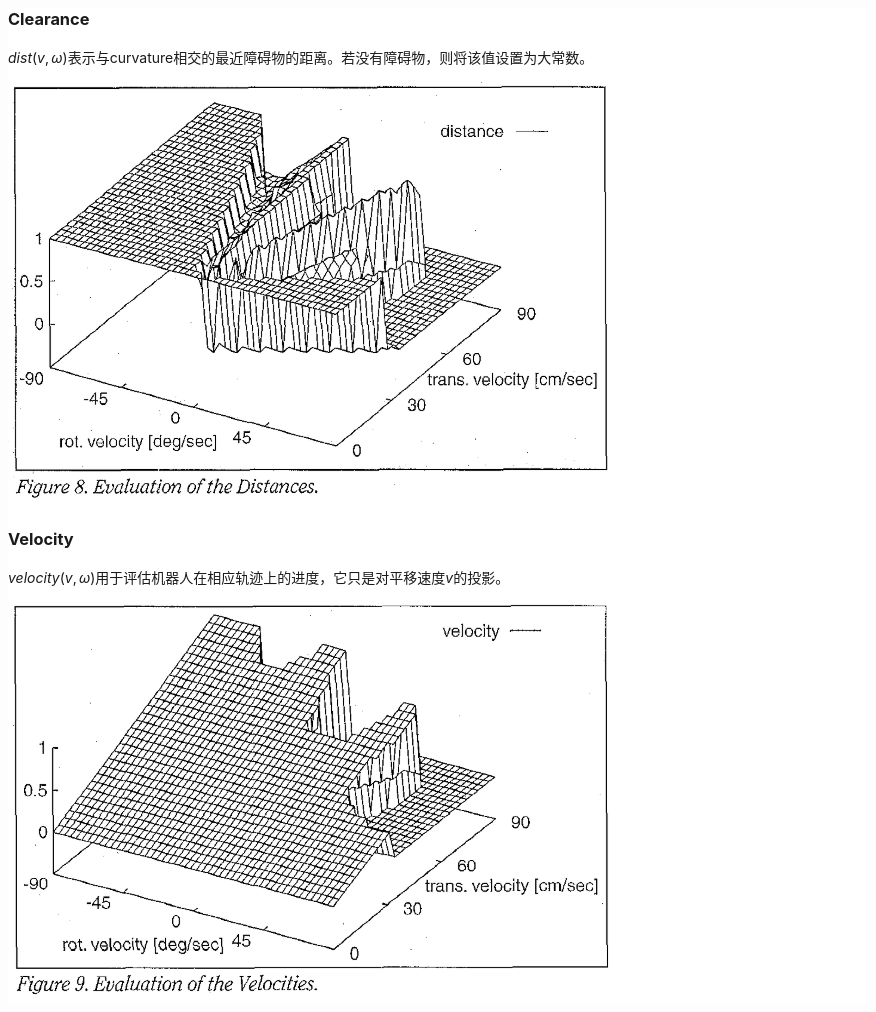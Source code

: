 

### Clearance

$dist(v,\omega)$表示与curvature相交的最近障碍物的距离。若没有障碍物，则将该值设置为大常数。

![1561128808269](https://github.com/Felix2048/notes/blob/master/misc/1.1561128808269.png?raw=true)



### Velocity

$velocity (v,\omega)$用于评估机器人在相应轨迹上的进度，它只是对平移速度$v$的投影。

![1561129010960](https://github.com/Felix2048/notes/blob/master/misc/1.1561129010960.png?raw=true)
